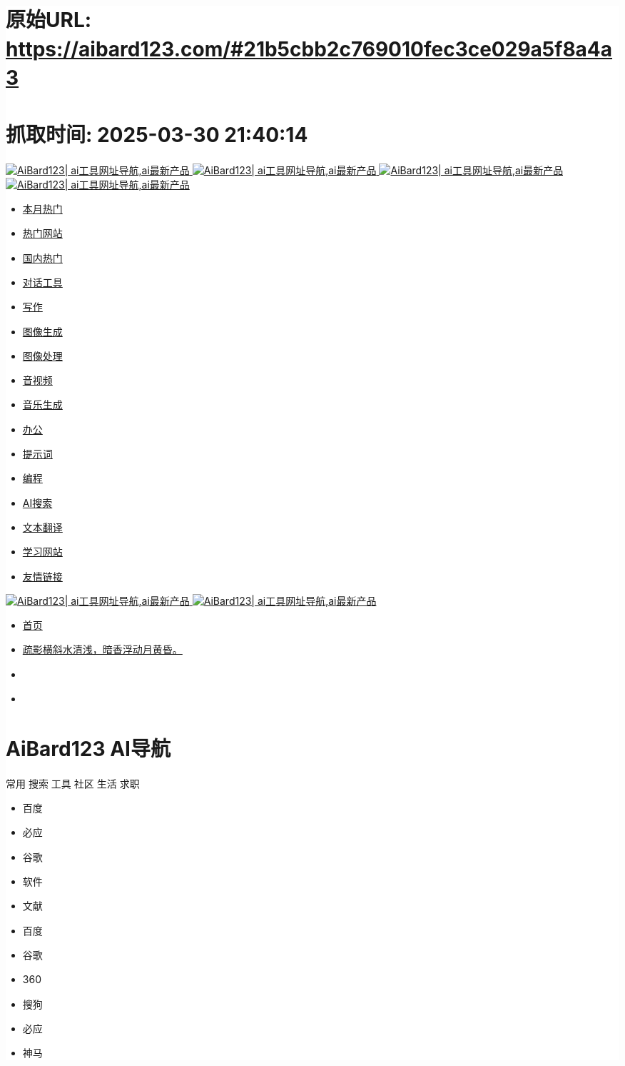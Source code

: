 # 原始URL: https://aibard123.com/#21b5cbb2c769010fec3ce029a5f8a4a3

# 抓取时间: 2025-03-30 21:40:14

[ ![AiBard123| ai工具网址导航,ai最新产品](https://aibard123.com/assets/images/bt8-expand-light.png) ![AiBard123| ai工具网址导航,ai最新产品](https://aibard123.com/assets/images/bt8-expand-dark.png) ](https://aibard123.com/#21b5cbb2c769010fec3ce029a5f8a4a3) [ ![AiBard123| ai工具网址导航,ai最新产品](https://aibard123.com/assets/images/bt.png) ![AiBard123| ai工具网址导航,ai最新产品](https://aibard123.com/assets/images/bt.png) ](https://aibard123.com/#21b5cbb2c769010fec3ce029a5f8a4a3)
  * [ 本月热门 ](https://aibard123.com/#00834a9dd147b04c5d53d4368cdb0b57)
  * [ 热门网站 ](https://aibard123.com/#db0311e7ecfedd24d157f0ceb4a0897f)
  * [ 国内热门 ](https://aibard123.com/#21b5cbb2c769010fec3ce029a5f8a4a3)
  * [ 对话工具 ](https://aibard123.com/#8310718935e8ec25ce0350de01e3f7dc)
  * [ 写作 ](https://aibard123.com/#d58e850d9115797306c2edf61ac6ddd8)
  * [ 图像生成 ](https://aibard123.com/#2a7418a5f8f1ca4e054364a9300657df)
  * [ 图像处理 ](https://aibard123.com/#7808a68ee1b34dab43011429a12de19e)
  * [ 音视频 ](https://aibard123.com/#6729afc51f5ac49a828812fa0eb0c82f)
  * [ 音乐生成 ](https://aibard123.com/#e5ce844860451fff3faf3d8f8894971d)
  * [ 办公 ](https://aibard123.com/#db53804b7d726967c58fcc8c9ca03d27)
  * [ 提示词 ](https://aibard123.com/#47b7af9547e034d28fe6f6d439968ac8)
  * [ 编程 ](https://aibard123.com/#41282bf95e43c64d579757573a03cdde)
  * [ AI搜索 ](https://aibard123.com/#fd71852fd52d5e18ef4f9a252f1eac58)
  * [ 文本翻译 ](https://aibard123.com/#81b1637fbe47625dbdf2094acd3b6683)
  * [ 学习网站 ](https://aibard123.com/#2e9ba3fa6e1ed0e9311b3e97f97f9a40)


  * [ 友情链接 ](https://aibard123.com/#friendlink)


[ ![AiBard123| ai工具网址导航,ai最新产品](https://aibard123.com/assets/images/bt.png) ![AiBard123| ai工具网址导航,ai最新产品](https://aibard123.com/assets/images/bt.png) ](https://aibard123.com/#21b5cbb2c769010fec3ce029a5f8a4a3 "AiBard123| ai工具网址导航,ai最新产品")
  * [ 首页 ](https://aibard123.com/)


  * [疏影横斜水清浅，暗香浮动月黄昏。](https://aibard123.com/)
  * [](javascript:)
  * [](javascript:)


# AiBard123 AI导航
常用 搜索 工具 社区 生活 求职
  * 百度
  * 必应
  * 谷歌
  * 软件
  * 文献


  * 百度
  * 谷歌
  * 360
  * 搜狗
  * 必应
  * 神马
